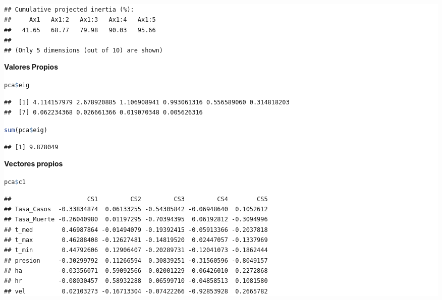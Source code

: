     ## Cumulative projected inertia (%):
    ##     Ax1   Ax1:2   Ax1:3   Ax1:4   Ax1:5 
    ##   41.65   68.77   79.98   90.03   95.66 
    ## 
    ## (Only 5 dimensions (out of 10) are shown)

**Valores Propios**

``` r
pca$eig
```

    ##  [1] 4.114157979 2.678920885 1.106908941 0.993061316 0.556589060 0.314818203
    ##  [7] 0.062234368 0.026661366 0.019070348 0.005626316

``` r
sum(pca$eig)
```

    ## [1] 9.878049

**Vectores propios**

``` r
pca$c1
```

    ##                     CS1         CS2         CS3         CS4        CS5
    ## Tasa_Casos  -0.33834874  0.06133255 -0.54305842 -0.06948640  0.1052612
    ## Tasa_Muerte -0.26040980  0.01197295 -0.70394395  0.06192812 -0.3094996
    ## t_med        0.46987864 -0.01494079 -0.19392415 -0.05913366 -0.2037818
    ## t_max        0.46288408 -0.12627481 -0.14819520  0.02447057 -0.1337969
    ## t_min        0.44792606  0.12906407 -0.20289731 -0.12041073 -0.1862444
    ## presion     -0.30299792  0.11266594  0.30839251 -0.31560596 -0.8049157
    ## ha          -0.03356071  0.59092566 -0.02001229 -0.06426010  0.2272868
    ## hr          -0.08030457  0.58932288  0.06599710 -0.04858513  0.1081580
    ## vel          0.02103273 -0.16713304 -0.07422266 -0.92853928  0.2665782